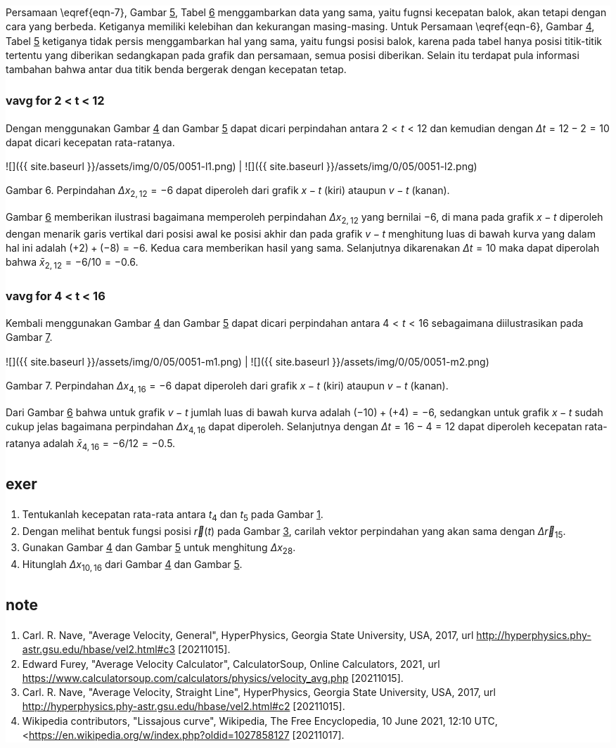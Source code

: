 Persamaan \eqref{eqn-7}, Gambar [5](#fig5), Tabel [6](#tab6) menggambarkan data yang sama, yaitu fugnsi kecepatan balok, akan tetapi dengan cara yang berbeda. Ketiganya memiliki kelebihan dan kekurangan masing-masing. Untuk Persamaan \eqref{eqn-6}, Gambar [4](#fig4), Tabel [5](#tab5) ketiganya tidak persis menggambarkan hal yang sama, yaitu fungsi posisi balok, karena pada tabel hanya posisi titik-titik tertentu yang diberikan sedangkapan pada grafik dan persamaan, semua posisi diberikan. Selain itu terdapat pula informasi tambahan bahwa antar dua titik benda bergerak dengan kecepatan tetap.

### vavg for 2 < t < 12
Dengan menggunakan Gambar [4](#fig4) dan Gambar [5](#fig5) dapat dicari perpindahan antara $2 < t < 12$ dan kemudian dengan $\Delta t = 12 - 2 = 10$ dapat dicari kecepatan rata-ratanya.

![]({{ site.baseurl }}/assets/img/0/05/0051-l1.png) | ![]({{ site.baseurl }}/assets/img/0/05/0051-l2.png)

Gambar <a name="fig6">6</a>. Perpindahan $\Delta x_{2,12} = -6$ dapat diperoleh dari grafik $x-t$ (kiri) ataupun $v-t$ (kanan).

Gambar [6](#fig6) memberikan ilustrasi bagaimana memperoleh perpindahan $\Delta x_{2,12}$ yang bernilai $-6$, di mana pada grafik $x-t$ diperoleh dengan menarik garis vertikal dari posisi awal ke posisi akhir dan pada grafik $v-t$ menghitung luas di bawah kurva yang dalam hal ini adalah $(+2) + (-8) = -6$. Kedua cara memberikan hasil yang sama. Selanjutnya dikarenakan $\Delta t = 10$ maka dapat diperolah bahwa $\bar{x}_{2,12} = -6 / 10 = -0.6$.

### vavg for 4 < t < 16
Kembali menggunakan Gambar [4](#fig4) dan Gambar [5](#fig5) dapat dicari perpindahan antara $4 < t < 16$ sebagaimana diilustrasikan pada Gambar [7](#fig7).

![]({{ site.baseurl }}/assets/img/0/05/0051-m1.png) | ![]({{ site.baseurl }}/assets/img/0/05/0051-m2.png)

Gambar <a name="fig7">7</a>. Perpindahan $\Delta x_{4,16} = -6$ dapat diperoleh dari grafik $x-t$ (kiri) ataupun $v-t$ (kanan).

Dari Gambar [6](#fig6) bahwa untuk grafik $v-t$ jumlah luas di bawah kurva adalah $(-10) + (+4) = -6$, sedangkan untuk grafik $x-t$ sudah cukup jelas bagaimana perpindahan $\Delta x_{4,16}$ dapat diperoleh. Selanjutnya dengan $\Delta t = 16 - 4 = 12$ dapat diperoleh kecepatan rata-ratanya adalah $\bar{x}_{4,16} = -6 / 12 = -0.5$.


## exer
1. Tentukanlah kecepatan rata-rata antara $t_4$ dan $t_5$ pada Gambar [1](#fig1).
2. Dengan melihat bentuk fungsi posisi $\vec{r}(t)$ pada Gambar [3](#fig3), carilah vektor perpindahan yang akan sama dengan $\Delta\vec{r}_{15}$.
3. Gunakan Gambar [4](#fig4) dan Gambar [5](#fig5) untuk  menghitung $\Delta x_{28}$.
3. Hitunglah $\Delta x_{10,16}$ dari Gambar [4](#fig4) dan Gambar [5](#fig5).


## note
1. <a name="r01"></a>Carl. R. Nave, "Average Velocity, General", HyperPhysics, Georgia State University, USA, 2017, url <http://hyperphysics.phy-astr.gsu.edu/hbase/vel2.html#c3> [20211015].
2. <a name="r02"></a>Edward Furey, "Average Velocity Calculator", CalculatorSoup, Online Calculators, 2021, url <https://www.calculatorsoup.com/calculators/physics/velocity_avg.php> [20211015].
3. <a name="r03"></a>Carl. R. Nave, "Average Velocity, Straight Line", HyperPhysics, Georgia State University, USA, 2017, url <http://hyperphysics.phy-astr.gsu.edu/hbase/vel2.html#c2> [20211015].
4. <a name="r04"></a>Wikipedia contributors, "Lissajous curve", Wikipedia, The Free Encyclopedia, 10 June 2021, 12:10 UTC, <https://en.wikipedia.org/w/index.php?oldid=1027858127 [20211017].
